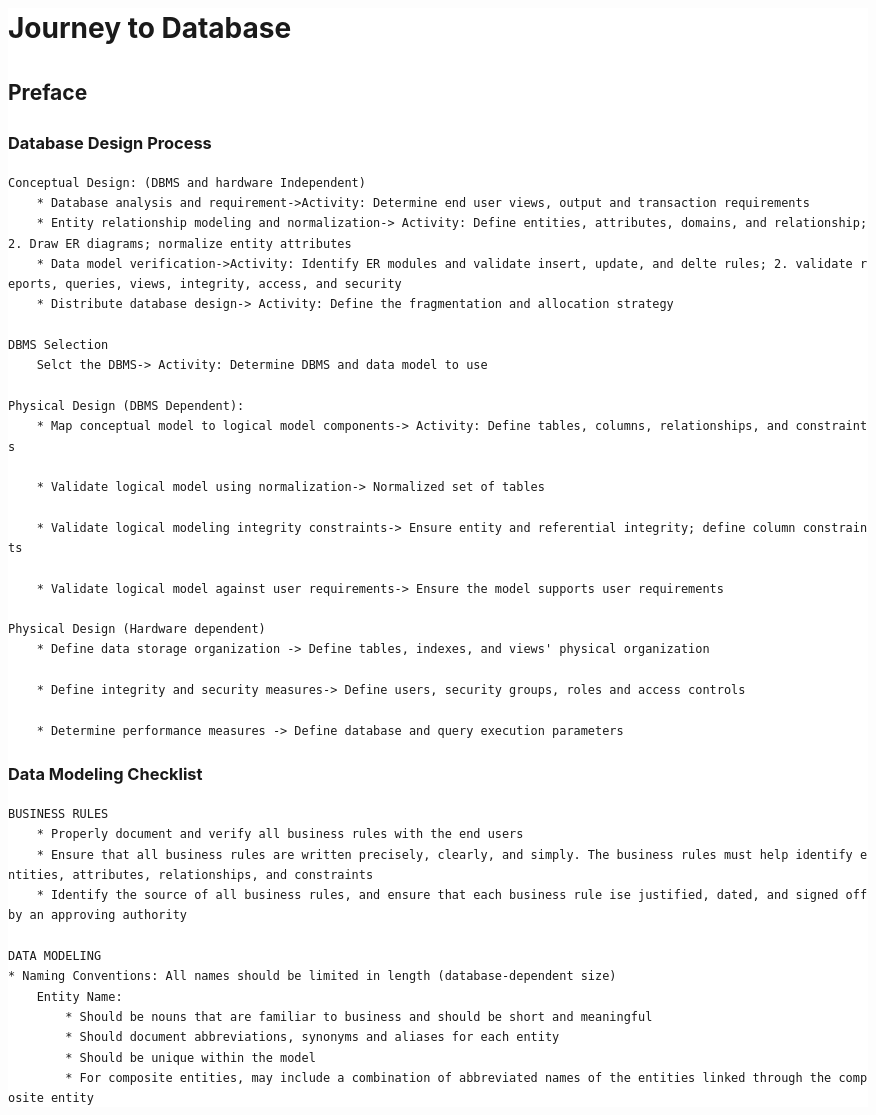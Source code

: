 # Journey to Database

## Preface

### Database Design Process

    Conceptual Design: (DBMS and hardware Independent)
        * Database analysis and requirement->Activity: Determine end user views, output and transaction requirements
        * Entity relationship modeling and normalization-> Activity: Define entities, attributes, domains, and relationship; 2. Draw ER diagrams; normalize entity attributes
        * Data model verification->Activity: Identify ER modules and validate insert, update, and delte rules; 2. validate reports, queries, views, integrity, access, and security
        * Distribute database design-> Activity: Define the fragmentation and allocation strategy

    DBMS Selection
        Selct the DBMS-> Activity: Determine DBMS and data model to use

    Physical Design (DBMS Dependent):
        * Map conceptual model to logical model components-> Activity: Define tables, columns, relationships, and constraints

        * Validate logical model using normalization-> Normalized set of tables

        * Validate logical modeling integrity constraints-> Ensure entity and referential integrity; define column constraints

        * Validate logical model against user requirements-> Ensure the model supports user requirements

    Physical Design (Hardware dependent)
        * Define data storage organization -> Define tables, indexes, and views' physical organization

        * Define integrity and security measures-> Define users, security groups, roles and access controls

        * Determine performance measures -> Define database and query execution parameters

### Data Modeling Checklist

    BUSINESS RULES
        * Properly document and verify all business rules with the end users
        * Ensure that all business rules are written precisely, clearly, and simply. The business rules must help identify entities, attributes, relationships, and constraints
        * Identify the source of all business rules, and ensure that each business rule ise justified, dated, and signed off by an approving authority
    
    DATA MODELING
    * Naming Conventions: All names should be limited in length (database-dependent size)
        Entity Name:
            * Should be nouns that are familiar to business and should be short and meaningful
            * Should document abbreviations, synonyms and aliases for each entity
            * Should be unique within the model
            * For composite entities, may include a combination of abbreviated names of the entities linked through the composite entity
